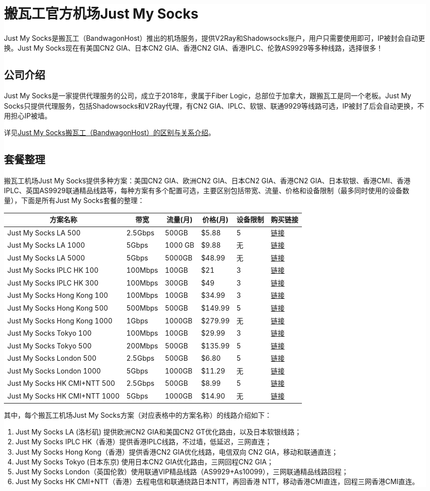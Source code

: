 # 搬瓦工官方机场Just My Socks

Just My Socks是搬瓦工（BandwagonHost）推出的机场服务，提供V2Ray和Shadowsocks账户，用户只需要使用即可，IP被封会自动更换。Just My Socks现在有美国CN2 GIA、日本CN2 GIA、香港CN2 GIA、香港IPLC、伦敦AS9929等多种线路，选择很多！

## 公司介绍
Just My Socks是一家提供代理服务的公司，成立于2018年，隶属于Fiber Logic，总部位于加拿大，跟搬瓦工是同一个老板。Just My Socks只提供代理服务，包括Shadowsocks和V2Ray代理，有CN2 GIA、IPLC、软银、联通9929等线路可选，IP被封了后会自动更换，不用担心IP被墙。

详见[Just My Socks搬瓦工（BandwagonHost）的区别与关系介绍](https://bwgjms.github.io/justmysocks-vs-bandwagonhost/)。

## 套餐整理

搬瓦工机场Just My Socks提供多种方案：美国CN2 GIA、欧洲CN2 GIA、日本CN2 GIA、香港CN2 GIA、日本软银、香港CMI、香港IPLC、英国AS9929联通精品线路等，每种方案有多个配置可选，主要区别包括带宽、流量、价格和设备限制（最多同时使用的设备数量），下面是所有Just My Socks套餐的整理：

| 方案名称 | 带宽 | 流量(月) | 价格(月) | 设备限制 | 购买链接 |
| --- | --- | --- | --- | --- | --- |
| Just My Socks LA 500           | 2.5Gbps     | 500GB      | $5.88      | 5              | [链接](https://linknn.net/jms/2)  |
| Just My Socks LA 1000| 5Gbps| 1000 GB| $9.88| 无| [链接](https://linknn.net/jms/3)  |
| Just My Socks LA 5000          | 5Gbps       | 5000GB     | $48.99     | 无             | [链接](https://linknn.net/jms/4)  |
| Just My Socks IPLC HK 100      | 100Mbps     | 100GB      | $21        | 3              | [链接](https://linknn.net/jms/9)  |
| Just My Socks IPLC HK 300      | 100Mbps     | 300GB      | $49        | 3              | [链接](https://linknn.net/jms/10)  |
| Just My Socks Hong Kong 100    | 100Mbps     | 100GB      | $34.99     | 3              | [链接](https://linknn.net/jms/7)  |
| Just My Socks Hong Kong 500    | 500Mbps     | 500GB      | $149.99    | 5              | [链接](https://linknn.net/jms/8)  |
| Just My Socks Hong Kong 1000   | 1Gbps       | 1000GB     | $279.99    | 无             | [链接](https://linknn.net/jms/11)  |
| Just My Socks Tokyo 100        | 100Mbps     | 100GB      | $29.99     | 3              | [链接](https://linknn.net/jms/5)  |
| Just My Socks Tokyo 500        | 200Mbps     | 500GB      | $135.99    | 5              | [链接](https://linknn.net/jms/6)  |
| Just My Socks London 500       | 2.5Gbps     | 500GB      | $6.80      | 5              | [链接](https://linknn.net/jms/12)  |
| Just My Socks London 1000      | 5Gbps       | 1000GB     | $11.29     | 无             | [链接](https://linknn.net/jms/14)  |
| Just My Socks HK CMI+NTT 500   | 2.5Gbps     | 500GB      | $8.99      | 5              | [链接](https://linknn.net/jms/13)  |
| Just My Socks HK CMI+NTT 1000  | 5Gbps       | 1000GB     | $14.90     | 无             | [链接](https://linknn.net/jms/15)  |

其中，每个搬瓦工机场Just My Socks方案（对应表格中的方案名称）的线路介绍如下：

 1. Just My Socks LA (洛杉矶) 提供欧洲CN2 GIA和美国CN2 GT优化路由，以及日本软银线路；
 2. Just My Socks IPLC HK（香港）提供香港IPLC线路，不过墙，低延迟，三网直连；
 3. Just My Socks Hong Kong（香港）提供香港CN2 GIA优化线路，电信双向 CN2 GIA，移动和联通直连；
 4. Just My Socks Tokyo (日本东京) 使用日本CN2 GIA优化路由，三网回程CN2 GIA；
 5. Just My Socks London（英国伦敦）使用联通VIP精品线路（AS9929+As10099），三网联通精品线路回程；
 6. Just My Socks HK CMI+NTT（香港）去程电信和联通绕路日本NTT，再回香港 NTT，移动香港CMI直连，回程三网香港CMI直连。
